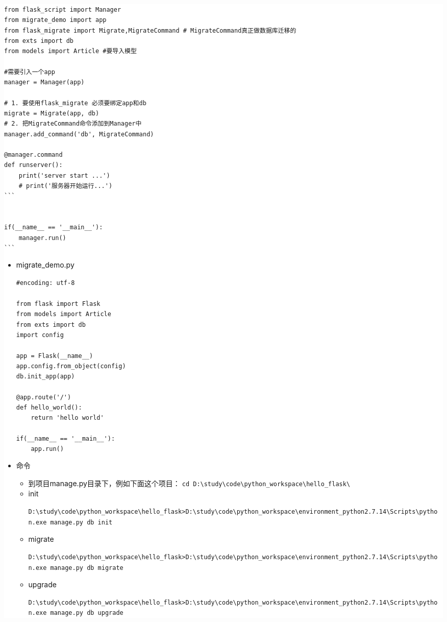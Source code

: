     from flask_script import Manager
    from migrate_demo import app
    from flask_migrate import Migrate,MigrateCommand # MigrateCommand真正做数据库迁移的
    from exts import db
    from models import Article #要导入模型

    #需要引入一个app
    manager = Manager(app)

    # 1. 要使用flask_migrate 必须要绑定app和db
    migrate = Migrate(app, db)
    # 2. 把MigrateCommand命令添加到Manager中
    manager.add_command('db', MigrateCommand)

    @manager.command
    def runserver():
        print('server start ...')
        # print('服务器开始运行...')
    ```


    if(__name__ == '__main__'):
        manager.run()
    ​```
  - migrate_demo.py
    ```
    #encoding: utf-8

    from flask import Flask
    from models import Article
    from exts import db
    import config

    app = Flask(__name__)
    app.config.from_object(config)
    db.init_app(app)

    @app.route('/')
    def hello_world():
        return 'hello world'

    if(__name__ == '__main__'):
        app.run()
    ```

- 命令
  - 到项目manage.py目录下，例如下面这个项目：
    `cd D:\study\code\python_workspace\hello_flask\`
  - init
    ```
    D:\study\code\python_workspace\hello_flask>D:\study\code\python_workspace\environment_python2.7.14\Scripts\python.exe manage.py db init
    ```
  - migrate
    ```
    D:\study\code\python_workspace\hello_flask>D:\study\code\python_workspace\environment_python2.7.14\Scripts\python.exe manage.py db migrate
    ```
  - upgrade
    ```
    D:\study\code\python_workspace\hello_flask>D:\study\code\python_workspace\environment_python2.7.14\Scripts\python.exe manage.py db upgrade
    ```
